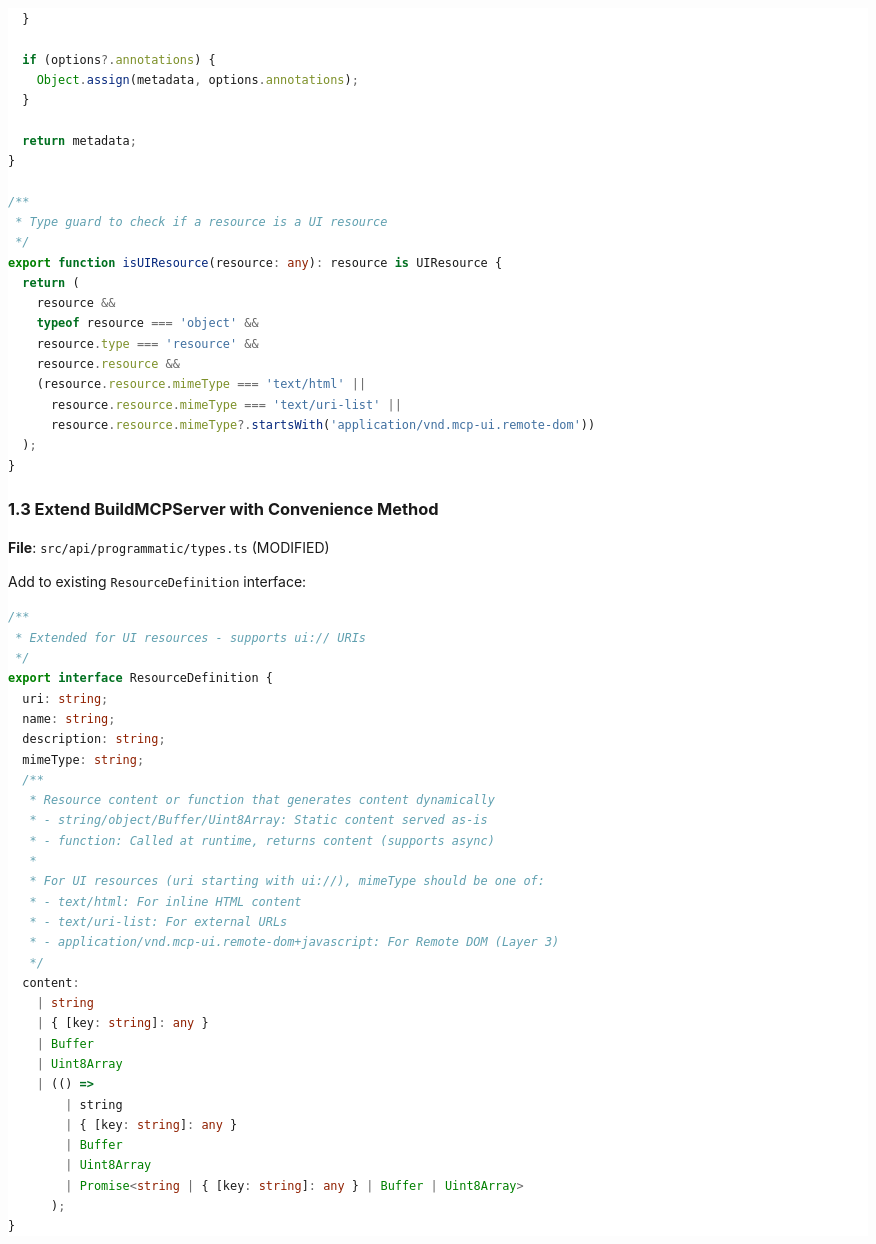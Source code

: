 ```typescript
  }

  if (options?.annotations) {
    Object.assign(metadata, options.annotations);
  }

  return metadata;
}

/**
 * Type guard to check if a resource is a UI resource
 */
export function isUIResource(resource: any): resource is UIResource {
  return (
    resource &&
    typeof resource === 'object' &&
    resource.type === 'resource' &&
    resource.resource &&
    (resource.resource.mimeType === 'text/html' ||
      resource.resource.mimeType === 'text/uri-list' ||
      resource.resource.mimeType?.startsWith('application/vnd.mcp-ui.remote-dom'))
  );
}
```

### 1.3 Extend BuildMCPServer with Convenience Method
**File**: `src/api/programmatic/types.ts` (MODIFIED)

Add to existing `ResourceDefinition` interface:

```typescript
/**
 * Extended for UI resources - supports ui:// URIs
 */
export interface ResourceDefinition {
  uri: string;
  name: string;
  description: string;
  mimeType: string;
  /**
   * Resource content or function that generates content dynamically
   * - string/object/Buffer/Uint8Array: Static content served as-is
   * - function: Called at runtime, returns content (supports async)
   *
   * For UI resources (uri starting with ui://), mimeType should be one of:
   * - text/html: For inline HTML content
   * - text/uri-list: For external URLs
   * - application/vnd.mcp-ui.remote-dom+javascript: For Remote DOM (Layer 3)
   */
  content:
    | string
    | { [key: string]: any }
    | Buffer
    | Uint8Array
    | (() =>
        | string
        | { [key: string]: any }
        | Buffer
        | Uint8Array
        | Promise<string | { [key: string]: any } | Buffer | Uint8Array>
      );
}
```
